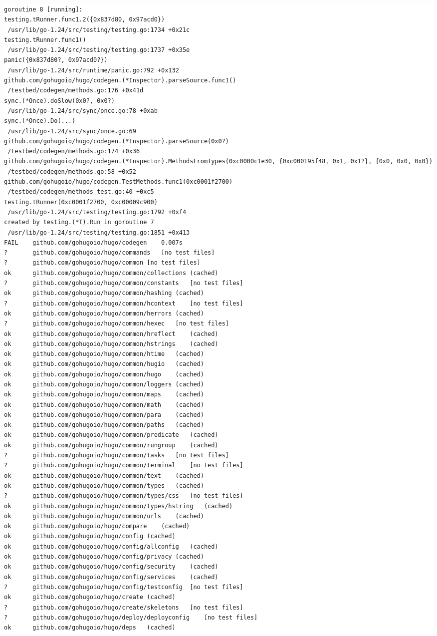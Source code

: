    ```text
goroutine 8 [running]:
testing.tRunner.func1.2({0x837d80, 0x97acd0})
	/usr/lib/go-1.24/src/testing/testing.go:1734 +0x21c
testing.tRunner.func1()
	/usr/lib/go-1.24/src/testing/testing.go:1737 +0x35e
panic({0x837d80?, 0x97acd0?})
	/usr/lib/go-1.24/src/runtime/panic.go:792 +0x132
github.com/gohugoio/hugo/codegen.(*Inspector).parseSource.func1()
	/testbed/codegen/methods.go:176 +0x41d
sync.(*Once).doSlow(0x0?, 0x0?)
	/usr/lib/go-1.24/src/sync/once.go:78 +0xab
sync.(*Once).Do(...)
	/usr/lib/go-1.24/src/sync/once.go:69
github.com/gohugoio/hugo/codegen.(*Inspector).parseSource(0x0?)
	/testbed/codegen/methods.go:174 +0x36
github.com/gohugoio/hugo/codegen.(*Inspector).MethodsFromTypes(0xc0000c1e30, {0xc000195f48, 0x1, 0x1?}, {0x0, 0x0, 0x0})
	/testbed/codegen/methods.go:58 +0x52
github.com/gohugoio/hugo/codegen.TestMethods.func1(0xc0001f2700)
	/testbed/codegen/methods_test.go:40 +0xc5
testing.tRunner(0xc0001f2700, 0xc00009c900)
	/usr/lib/go-1.24/src/testing/testing.go:1792 +0xf4
created by testing.(*T).Run in goroutine 7
	/usr/lib/go-1.24/src/testing/testing.go:1851 +0x413
FAIL	github.com/gohugoio/hugo/codegen	0.007s
?   	github.com/gohugoio/hugo/commands	[no test files]
?   	github.com/gohugoio/hugo/common	[no test files]
ok  	github.com/gohugoio/hugo/common/collections	(cached)
?   	github.com/gohugoio/hugo/common/constants	[no test files]
ok  	github.com/gohugoio/hugo/common/hashing	(cached)
?   	github.com/gohugoio/hugo/common/hcontext	[no test files]
ok  	github.com/gohugoio/hugo/common/herrors	(cached)
?   	github.com/gohugoio/hugo/common/hexec	[no test files]
ok  	github.com/gohugoio/hugo/common/hreflect	(cached)
ok  	github.com/gohugoio/hugo/common/hstrings	(cached)
ok  	github.com/gohugoio/hugo/common/htime	(cached)
ok  	github.com/gohugoio/hugo/common/hugio	(cached)
ok  	github.com/gohugoio/hugo/common/hugo	(cached)
ok  	github.com/gohugoio/hugo/common/loggers	(cached)
ok  	github.com/gohugoio/hugo/common/maps	(cached)
ok  	github.com/gohugoio/hugo/common/math	(cached)
ok  	github.com/gohugoio/hugo/common/para	(cached)
ok  	github.com/gohugoio/hugo/common/paths	(cached)
ok  	github.com/gohugoio/hugo/common/predicate	(cached)
ok  	github.com/gohugoio/hugo/common/rungroup	(cached)
?   	github.com/gohugoio/hugo/common/tasks	[no test files]
?   	github.com/gohugoio/hugo/common/terminal	[no test files]
ok  	github.com/gohugoio/hugo/common/text	(cached)
ok  	github.com/gohugoio/hugo/common/types	(cached)
?   	github.com/gohugoio/hugo/common/types/css	[no test files]
ok  	github.com/gohugoio/hugo/common/types/hstring	(cached)
ok  	github.com/gohugoio/hugo/common/urls	(cached)
ok  	github.com/gohugoio/hugo/compare	(cached)
ok  	github.com/gohugoio/hugo/config	(cached)
ok  	github.com/gohugoio/hugo/config/allconfig	(cached)
ok  	github.com/gohugoio/hugo/config/privacy	(cached)
ok  	github.com/gohugoio/hugo/config/security	(cached)
ok  	github.com/gohugoio/hugo/config/services	(cached)
?   	github.com/gohugoio/hugo/config/testconfig	[no test files]
ok  	github.com/gohugoio/hugo/create	(cached)
?   	github.com/gohugoio/hugo/create/skeletons	[no test files]
?   	github.com/gohugoio/hugo/deploy/deployconfig	[no test files]
ok  	github.com/gohugoio/hugo/deps	(cached)
   ```

[Chocolatey]: https://chocolatey.org/
[Scoop]: https://scoop.sh/
[Winget]: https://learn.microsoft.com/en-us/windows/package-manager/
[^1]: Possible but requires advanced configuration.
[^2]: Easy if a previous version is still installed.
[bep]: https://github.com/bep
[bugs]: https://github.com/gohugoio/hugo/issues?q=is%3Aopen+is%3Aissue+label%3ABug
[contributing]: CONTRIBUTING.md
[create a proposal]: https://github.com/gohugoio/hugo/issues/new?labels=Proposal%2C+NeedsTriage&template=feature_request.md
[documentation repository]: https://github.com/gohugoio/hugoDocs
[documentation]: https://gohugo.io/documentation
[dragonfly bsd, freebsd, netbsd, and openbsd]: https://gohugo.io/installation/bsd
[features]: https://gohugo.io/about/features/
[forum]: https://discourse.gohugo.io
[friends]: https://github.com/gohugoio/hugo/graphs/contributors
[go]: https://go.dev/
[hugo modules]: https://gohugo.io/hugo-modules/
[installation]: https://gohugo.io/installation
[issue queue]: https://github.com/gohugoio/hugo/issues
[linux]: https://gohugo.io/installation/linux
[macos]: https://gohugo.io/installation/macos
[prebuilt binary]: https://github.com/gohugoio/hugo/releases/latest
[requesting help]: https://discourse.gohugo.io/t/requesting-help/9132
[spf13]: https://github.com/spf13
[static site generator]: https://en.wikipedia.org/wiki/Static_site_generator
[support]: https://discourse.gohugo.io
[themes]: https://themes.gohugo.io/
[website]: https://gohugo.io
[windows]: https://gohugo.io/installation/windows
[dart sass]: https://gohugo.io/functions/css/sass/#dart-sass
[processing images]: https://gohugo.io/content-management/image-processing/
[transpile sass to css]: https://gohugo.io/functions/css/sass/
[details]: https://gohugo.io/hosting-and-deployment/hugo-deploy/
[most distributions]: https://snapcraft.io/docs/installing-snapd
[strictly confined]: https://snapcraft.io/docs/snap-confinement
[Snap]: https://snapcraft.io/
[latest version]: https://github.com/gohugoio/hugo/releases/latest
[Alpine Linux]: https://alpinelinux.org/
[Arch Linux]: https://archlinux.org/
[EndeavourOS]: https://endeavouros.com/
[Manjaro]: https://manjaro.org/
[Garuda Linux]: https://garudalinux.org/
[Debian]: https://www.debian.org/
[Exherbo]: https://www.exherbolinux.org/
[elementary OS]: https://elementary.io/
[KDE neon]: https://neon.kde.org/
[Linux Lite]: https://www.linuxliteos.com/
[Linux Mint]: https://linuxmint.com/
[MX Linux]: https://mxlinux.org/
[Pop!_OS]: https://pop.system76.com/
[Ubuntu]: https://ubuntu.com/
[Zorin OS]: https://zorin.com/os/